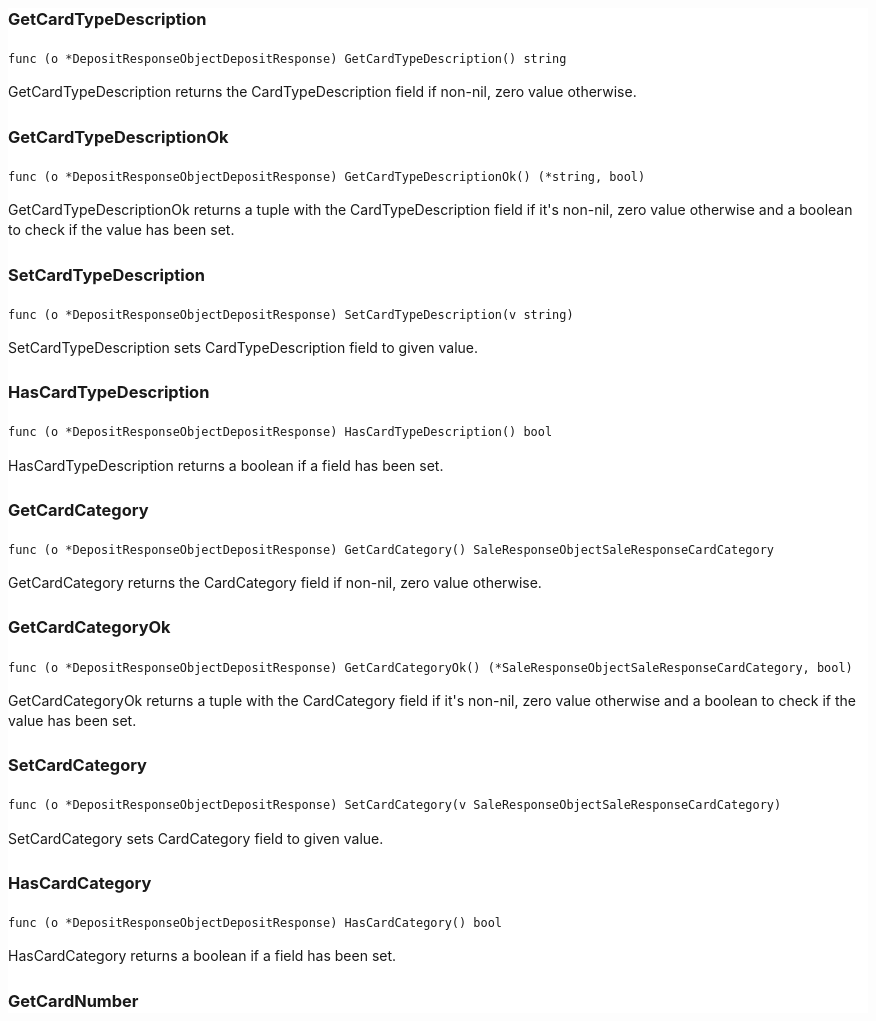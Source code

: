 ### GetCardTypeDescription

`func (o *DepositResponseObjectDepositResponse) GetCardTypeDescription() string`

GetCardTypeDescription returns the CardTypeDescription field if non-nil, zero value otherwise.

### GetCardTypeDescriptionOk

`func (o *DepositResponseObjectDepositResponse) GetCardTypeDescriptionOk() (*string, bool)`

GetCardTypeDescriptionOk returns a tuple with the CardTypeDescription field if it's non-nil, zero value otherwise
and a boolean to check if the value has been set.

### SetCardTypeDescription

`func (o *DepositResponseObjectDepositResponse) SetCardTypeDescription(v string)`

SetCardTypeDescription sets CardTypeDescription field to given value.

### HasCardTypeDescription

`func (o *DepositResponseObjectDepositResponse) HasCardTypeDescription() bool`

HasCardTypeDescription returns a boolean if a field has been set.

### GetCardCategory

`func (o *DepositResponseObjectDepositResponse) GetCardCategory() SaleResponseObjectSaleResponseCardCategory`

GetCardCategory returns the CardCategory field if non-nil, zero value otherwise.

### GetCardCategoryOk

`func (o *DepositResponseObjectDepositResponse) GetCardCategoryOk() (*SaleResponseObjectSaleResponseCardCategory, bool)`

GetCardCategoryOk returns a tuple with the CardCategory field if it's non-nil, zero value otherwise
and a boolean to check if the value has been set.

### SetCardCategory

`func (o *DepositResponseObjectDepositResponse) SetCardCategory(v SaleResponseObjectSaleResponseCardCategory)`

SetCardCategory sets CardCategory field to given value.

### HasCardCategory

`func (o *DepositResponseObjectDepositResponse) HasCardCategory() bool`

HasCardCategory returns a boolean if a field has been set.

### GetCardNumber
